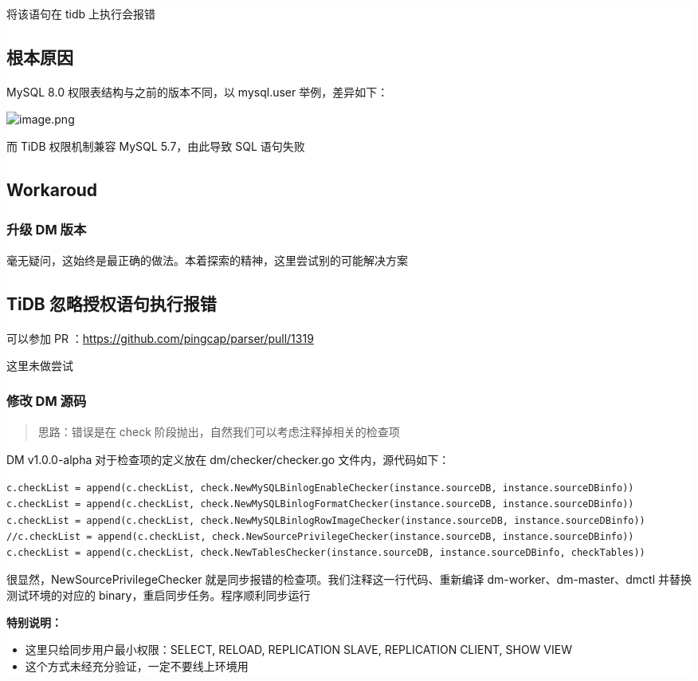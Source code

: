 将该语句在 tidb 上执行会报错

## 根本原因

MySQL 8.0 权限表结构与之前的版本不同，以 mysql.user 举例，差异如下：

![image.png](https://tidb-blog.oss-cn-beijing.aliyuncs.com/media/image-1660215914100.png)

而 TiDB 权限机制兼容 MySQL 5.7，由此导致 SQL 语句失败

## Workaroud

### 升级 DM 版本

毫无疑问，这始终是最正确的做法。本着探索的精神，这里尝试别的可能解决方案

## TiDB 忽略授权语句执行报错

可以参加 PR ：https://github.com/pingcap/parser/pull/1319﻿

这里未做尝试

### 修改 DM 源码

> 思路：错误是在 check 阶段抛出，自然我们可以考虑注释掉相关的检查项

DM v1.0.0-alpha 对于检查项的定义放在 dm/checker/checker.go 文件内，源代码如下：

```
c.checkList = append(c.checkList, check.NewMySQLBinlogEnableChecker(instance.sourceDB, instance.sourceDBinfo))
c.checkList = append(c.checkList, check.NewMySQLBinlogFormatChecker(instance.sourceDB, instance.sourceDBinfo))
c.checkList = append(c.checkList, check.NewMySQLBinlogRowImageChecker(instance.sourceDB, instance.sourceDBinfo))
//c.checkList = append(c.checkList, check.NewSourcePrivilegeChecker(instance.sourceDB, instance.sourceDBinfo))
c.checkList = append(c.checkList, check.NewTablesChecker(instance.sourceDB, instance.sourceDBinfo, checkTables))
```

很显然，NewSourcePrivilegeChecker 就是同步报错的检查项。我们注释这一行代码、重新编译 dm-worker、dm-master、dmctl 并替换测试环境的对应的 binary，重启同步任务。程序顺利同步运行

**特别说明：**

- 这里只给同步用户最小权限：SELECT, RELOAD, REPLICATION SLAVE, REPLICATION CLIENT, SHOW VIEW
- 这个方式未经充分验证，一定不要线上环境用